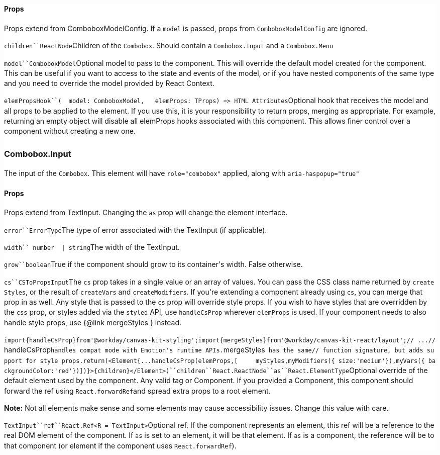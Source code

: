 #### Props

Props extend from ComboboxModelConfig. If a `model` is passed, props from `ComboboxModelConfig` are ignored.

`children``ReactNode`Children of the `Combobox`. Should contain a `Combobox.Input` and a `Combobox.Menu`

`model``ComboboxModel`Optional model to pass to the component. This will override the default model created for the component. This can be useful if you want to access to the state and events of the model, or if you have nested components of the same type and you need to override the model provided by React Context.

`elemPropsHook``(  model: ComboboxModel,   elemProps: TProps) => HTML Attributes`Optional hook that receives the model and all props to be applied to the element. If you use this, it is your responsibility to return props, merging as appropriate. For example, returning an empty object will disable all elemProps hooks associated with this component. This allows finer control over a component without creating a new one.

### Combobox.Input

The input of the `Combobox`. This element will have `role="combobox"` applied, along with
`aria-haspopup="true"`

#### Props

Props extend from TextInput. Changing the `as` prop will change the element interface.

`error``ErrorType`The type of error associated with the TextInput (if applicable).

`width`` number  | string`The width of the TextInput.

`grow``boolean`True if the component should grow to its container's width. False otherwise.

`cs``CSToPropsInput`The `cs` prop takes in a single value or an array of values. You can pass the CSS class name
returned by `createStyles`, or the result of `createVars` and
`createModifiers`. If you're extending a component already using `cs`, you can merge that
prop in as well. Any style that is passed to the `cs` prop will override style props. If you
wish to have styles that are overridden by the `css` prop, or styles added via the `styled`
API, use `handleCsProp` wherever `elemProps` is used. If your component needs to also
handle style props, use {@link mergeStyles } instead.

`import{handleCsProp}from'@workday/canvas-kit-styling';import{mergeStyles}from'@workday/canvas-kit-react/layout';// ...// `handleCsProp` handles compat mode with Emotion's runtime APIs. `mergeStyles` has the same// function signature, but adds support for style props.return(<Element{...handleCsProp(elemProps,[     myStyles,myModifiers({ size:'medium'}),myVars({ backgroundColor:'red'})])}>{children}</Element>)``children``React.ReactNode``as``React.ElementType`Optional override of the default element used by the component. Any valid tag or Component. If you provided a Component, this component should forward the ref using `React.forwardRef`and spread extra props to a root element.

**Note:** Not all elements make sense and some elements may cause accessibility issues. Change this value with care.

`TextInput``ref``React.Ref<R = TextInput>`Optional ref. If the component represents an element, this ref will be a reference to the real DOM element of the component. If `as` is set to an element, it will be that element. If `as` is a component, the reference will be to that component (or element if the component uses `React.forwardRef`).
